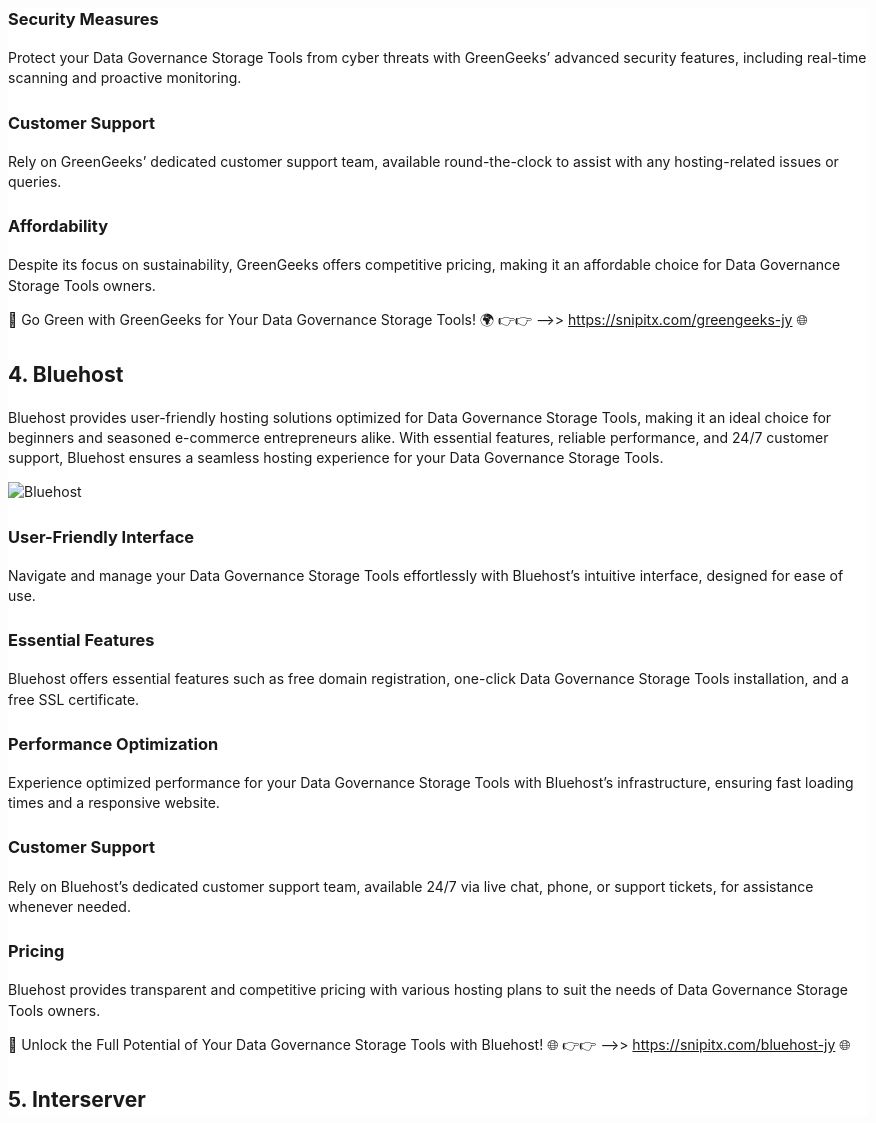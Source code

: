 ### Security Measures
Protect your Data Governance Storage Tools from cyber threats with GreenGeeks’ advanced security features, including real-time scanning and proactive monitoring.

### Customer Support
Rely on GreenGeeks’ dedicated customer support team, available round-the-clock to assist with any hosting-related issues or queries.

### Affordability
Despite its focus on sustainability, GreenGeeks offers competitive pricing, making it an affordable choice for Data Governance Storage Tools owners.

🌿 Go Green with GreenGeeks for Your Data Governance Storage Tools! 🌍
👉👉 -->> https://snipitx.com/greengeeks-jy 🌐

## 4. Bluehost

Bluehost provides user-friendly hosting solutions optimized for Data Governance Storage Tools, making it an ideal choice for beginners and seasoned e-commerce entrepreneurs alike. With essential features, reliable performance, and 24/7 customer support, Bluehost ensures a seamless hosting experience for your Data Governance Storage Tools.

![Bluehost](https://i.imgur.com/PasFF9E.jpeg "Bluehost Hosting")

### User-Friendly Interface
Navigate and manage your Data Governance Storage Tools effortlessly with Bluehost’s intuitive interface, designed for ease of use.

### Essential Features
Bluehost offers essential features such as free domain registration, one-click Data Governance Storage Tools installation, and a free SSL certificate.

### Performance Optimization
Experience optimized performance for your Data Governance Storage Tools with Bluehost’s infrastructure, ensuring fast loading times and a responsive website.

### Customer Support
Rely on Bluehost’s dedicated customer support team, available 24/7 via live chat, phone, or support tickets, for assistance whenever needed.

### Pricing
Bluehost provides transparent and competitive pricing with various hosting plans to suit the needs of Data Governance Storage Tools owners.

🚀 Unlock the Full Potential of Your Data Governance Storage Tools with Bluehost! 🌐
👉👉 -->> https://snipitx.com/bluehost-jy 🌐

## 5. Interserver
